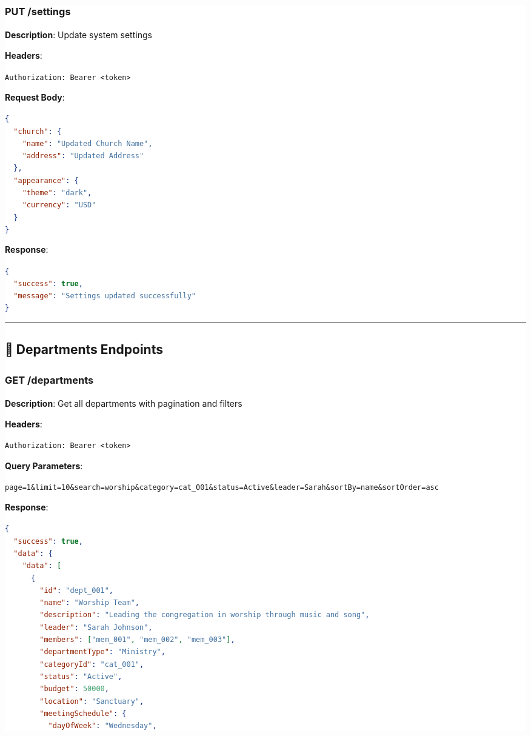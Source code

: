 ### PUT /settings
**Description**: Update system settings

**Headers**:
```
Authorization: Bearer <token>
```

**Request Body**:
```json
{
  "church": {
    "name": "Updated Church Name",
    "address": "Updated Address"
  },
  "appearance": {
    "theme": "dark",
    "currency": "USD"
  }
}
```

**Response**:
```json
{
  "success": true,
  "message": "Settings updated successfully"
}
```

---

## 🏢 Departments Endpoints

### GET /departments
**Description**: Get all departments with pagination and filters

**Headers**:
```
Authorization: Bearer <token>
```

**Query Parameters**:
```
page=1&limit=10&search=worship&category=cat_001&status=Active&leader=Sarah&sortBy=name&sortOrder=asc
```

**Response**:
```json
{
  "success": true,
  "data": {
    "data": [
      {
        "id": "dept_001",
        "name": "Worship Team",
        "description": "Leading the congregation in worship through music and song",
        "leader": "Sarah Johnson",
        "members": ["mem_001", "mem_002", "mem_003"],
        "departmentType": "Ministry",
        "categoryId": "cat_001",
        "status": "Active",
        "budget": 50000,
        "location": "Sanctuary",
        "meetingSchedule": {
          "dayOfWeek": "Wednesday",
```